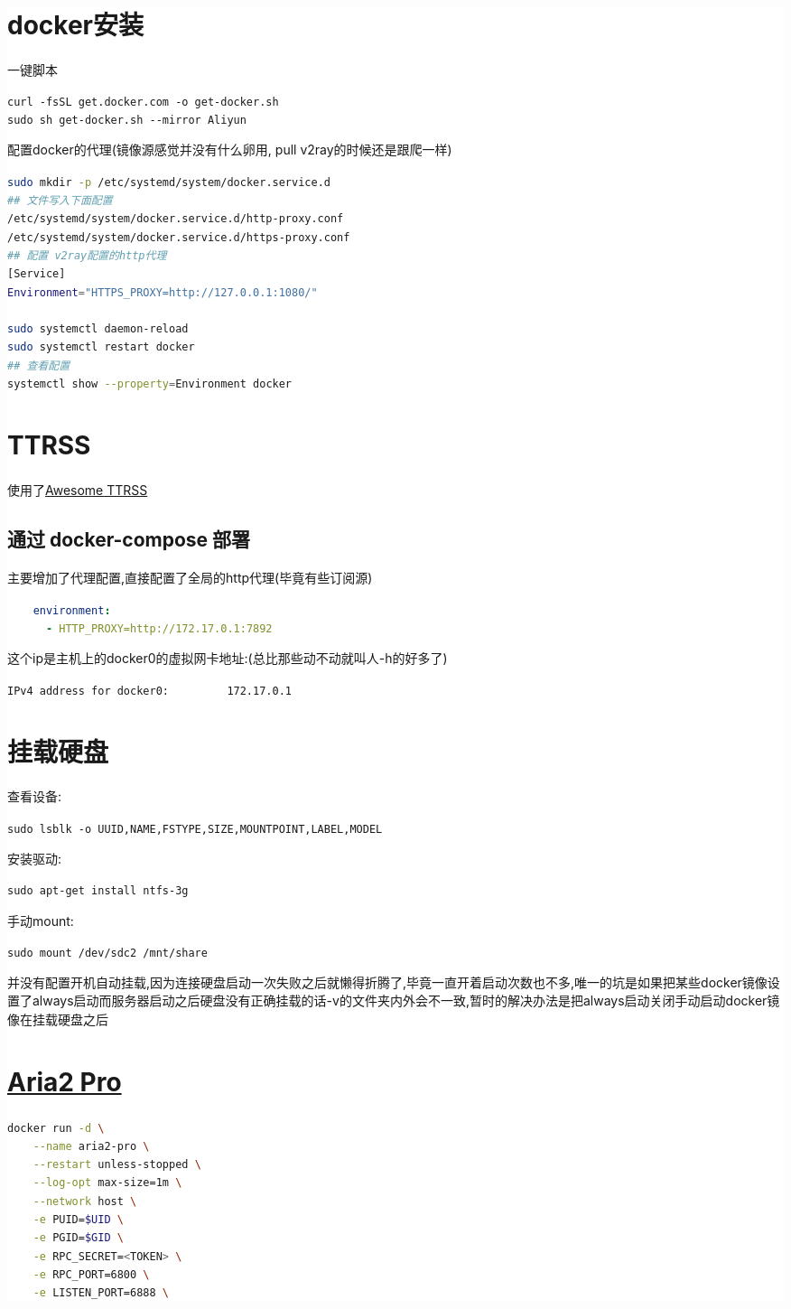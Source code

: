 # docker安装
一键脚本
```
curl -fsSL get.docker.com -o get-docker.sh
sudo sh get-docker.sh --mirror Aliyun
```
配置docker的代理(镜像源感觉并没有什么卵用, pull v2ray的时候还是跟爬一样)
```sh
sudo mkdir -p /etc/systemd/system/docker.service.d
## 文件写入下面配置
/etc/systemd/system/docker.service.d/http-proxy.conf
/etc/systemd/system/docker.service.d/https-proxy.conf
## 配置 v2ray配置的http代理
[Service]
Environment="HTTPS_PROXY=http://127.0.0.1:1080/"

sudo systemctl daemon-reload
sudo systemctl restart docker
## 查看配置
systemctl show --property=Environment docker
```
# TTRSS
使用了[Awesome TTRSS](https://ttrss.henry.wang/zh/#%E5%85%B3%E4%BA%8E)
## 通过 docker-compose 部署
主要增加了代理配置,直接配置了全局的http代理(毕竟有些订阅源)
```yml
    environment:
      - HTTP_PROXY=http://172.17.0.1:7892
```
这个ip是主机上的docker0的虚拟网卡地址:(总比那些动不动就叫人-h的好多了)

`IPv4 address for docker0:         172.17.0.1`
# 挂载硬盘
查看设备:

`sudo lsblk -o UUID,NAME,FSTYPE,SIZE,MOUNTPOINT,LABEL,MODEL`

安装驱动:

`sudo apt-get install ntfs-3g`

手动mount:

`sudo mount /dev/sdc2 /mnt/share`

并没有配置开机自动挂载,因为连接硬盘启动一次失败之后就懒得折腾了,毕竟一直开着启动次数也不多,唯一的坑是如果把某些docker镜像设置了always启动而服务器启动之后硬盘没有正确挂载的话-v的文件夹内外会不一致,暂时的解决办法是把always启动关闭手动启动docker镜像在挂载硬盘之后

# [Aria2 Pro](https://p3terx.com/archives/docker-aria2-pro.html)
```sh
docker run -d \
    --name aria2-pro \
    --restart unless-stopped \
    --log-opt max-size=1m \
    --network host \
    -e PUID=$UID \
    -e PGID=$GID \
    -e RPC_SECRET=<TOKEN> \
    -e RPC_PORT=6800 \
    -e LISTEN_PORT=6888 \
```